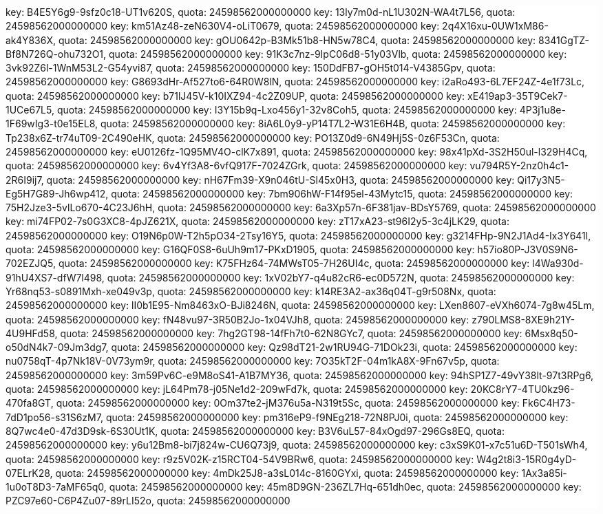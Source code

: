 key: B4E5Y6g9-9sfz0c18-UT1v620S, quota: 24598562000000000
key: 13ly7m0d-nL1U302N-WA4t7L56, quota: 24598562000000000
key: km51Az48-zeN630V4-oLiT0679, quota: 24598562000000000
key: 2q4X16xu-0UW1xM86-ak4Y836X, quota: 24598562000000000
key: gOU0642p-B3Mk51b8-HN5w78C4, quota: 24598562000000000
key: 8341GgTZ-Bf8N726Q-ohu732O1, quota: 24598562000000000
key: 91K3c7nz-9IpC06d8-51y03Vlb, quota: 24598562000000000
key: 3vk92Z6l-1WnM53L2-G54yvi87, quota: 24598562000000000
key: 150DdFB7-gOH5t014-V4385Gpv, quota: 24598562000000000
key: G8693dHr-Af527to6-64R0W8lN, quota: 24598562000000000
key: i2aRo493-6L7EF24Z-4e1f73Lc, quota: 24598562000000000
key: b71lJ45V-k10IXZ94-4c2Z09UP, quota: 24598562000000000
key: xE419ap3-35T9Cek7-1UCe67L5, quota: 24598562000000000
key: I3Y15b9q-Lxo456y1-32v8Coh5, quota: 24598562000000000
key: 4P3j1u8e-1F69wIg3-t0e15EL8, quota: 24598562000000000
key: 8iA6L0y9-yP14T7L2-W31E6H4B, quota: 24598562000000000
key: Tp238x6Z-tr74uT09-2C490eHK, quota: 24598562000000000
key: PO13Z0d9-6N49Hj5S-0z6F53Cn, quota: 24598562000000000
key: eU0126fz-1Q95MV4O-clK7x891, quota: 24598562000000000
key: 98x41pXd-3S2H50ul-l329H4Cq, quota: 24598562000000000
key: 6v4Yf3A8-6vfQ917F-7024ZGrk, quota: 24598562000000000
key: vu794R5Y-2nz0h4c1-2R6I9ij7, quota: 24598562000000000
key: nH67Fm39-X9n046tU-Sl45x0H3, quota: 24598562000000000
key: Qi17y3N5-Eg5H7G89-Jh6wp412, quota: 24598562000000000
key: 7bm906hW-F14f95el-43Mytc15, quota: 24598562000000000
key: 75H2Jze3-5vlLo670-4C23J6hH, quota: 24598562000000000
key: 6a3Xp57n-6F381jav-BDsY5769, quota: 24598562000000000
key: mi74FP02-7s0G3XC8-4pJZ621X, quota: 24598562000000000
key: zT17xA23-st96I2y5-3c4jLK29, quota: 24598562000000000
key: O19N6p0W-T2h5pO34-2Tsy16Y5, quota: 24598562000000000
key: g3214FHp-9N2J1Ad4-Ix3Y641l, quota: 24598562000000000
key: G16QF0S8-6uUh9m17-PKxD1905, quota: 24598562000000000
key: h57io80P-J3V0S9N6-702EZJQ5, quota: 24598562000000000
key: K75FHz64-74MWsT05-7H26UI4c, quota: 24598562000000000
key: l4Wa930d-91hU4XS7-dfW7l498, quota: 24598562000000000
key: 1xV02bY7-q4u82cR6-ec0D572N, quota: 24598562000000000
key: Yr68nq53-s0891Mxh-xe049v3p, quota: 24598562000000000
key: k14RE3A2-ax36q04T-g9r508Nx, quota: 24598562000000000
key: lI0b1E95-Nm8463xO-BJi8246N, quota: 24598562000000000
key: LXen8607-eVXh6074-7g8w45Lm, quota: 24598562000000000
key: fN48vu97-3R50B2Jo-1x04VJh8, quota: 24598562000000000
key: z790LMS8-8XE9h21Y-4U9HFd58, quota: 24598562000000000
key: 7hg2GT98-14fFh7t0-62N8GYc7, quota: 24598562000000000
key: 6Msx8q50-o50dN4k7-09Jm3dg7, quota: 24598562000000000
key: Qz98dT21-2w1RU94G-71DOk23i, quota: 24598562000000000
key: nu0758qT-4p7Nk18V-0V73ym9r, quota: 24598562000000000
key: 7O35kT2F-04m1kA8X-9Fn67v5p, quota: 24598562000000000
key: 3m59Pv6C-e9M8oS41-A1B7MY36, quota: 24598562000000000
key: 94hSP1Z7-49vY38lt-97t3RPg6, quota: 24598562000000000
key: jL64Pm78-j05Ne1d2-209wFd7k, quota: 24598562000000000
key: 20KC8rY7-4TU0kz96-470fa8GT, quota: 24598562000000000
key: 0Om37te2-jM376u5a-N319t5Sc, quota: 24598562000000000
key: Fk6C4H73-7dD1po56-s31S6zM7, quota: 24598562000000000
key: pm316eP9-f9NEg218-72N8PJ0i, quota: 24598562000000000
key: 8Q7wc4e0-47d3D9sk-6S30Ut1K, quota: 24598562000000000
key: B3V6uL57-84xOgd97-296Gs8EQ, quota: 24598562000000000
key: y6u12Bm8-bi7j824w-CU6Q73j9, quota: 24598562000000000
key: c3xS9K01-x7c51u6D-T501sWh4, quota: 24598562000000000
key: r9z5V02K-z15RCT04-54V9BRw6, quota: 24598562000000000
key: W4g2t8i3-15R0g4yD-07ELrK28, quota: 24598562000000000
key: 4mDk25J8-a3sL014c-8160GYxi, quota: 24598562000000000
key: 1Ax3a85i-1u0oT8D3-7aMF65q0, quota: 24598562000000000
key: 45m8D9GN-236ZL7Hq-651dh0ec, quota: 24598562000000000
key: PZC97e60-C6P4Zu07-89rLI52o, quota: 24598562000000000